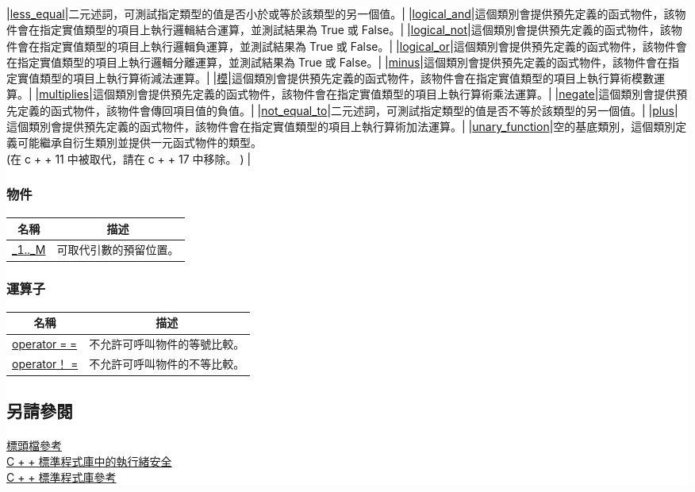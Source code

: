 |[less_equal](../standard-library/less-equal-struct.md)|二元述詞，可測試指定類型的值是否小於或等於該類型的另一個值。|
|[logical_and](../standard-library/logical-and-struct.md)|這個類別會提供預先定義的函式物件，該物件會在指定實值類型的項目上執行邏輯結合運算，並測試結果為 True 或 False。|
|[logical_not](../standard-library/logical-not-struct.md)|這個類別會提供預先定義的函式物件，該物件會在指定實值類型的項目上執行邏輯負運算，並測試結果為 True 或 False。|
|[logical_or](../standard-library/logical-or-struct.md)|這個類別會提供預先定義的函式物件，該物件會在指定實值類型的項目上執行邏輯分離運算，並測試結果為 True 或 False。|
|[minus](../standard-library/minus-struct.md)|這個類別會提供預先定義的函式物件，該物件會在指定實值類型的項目上執行算術減法運算。|
|[模](../standard-library/modulus-struct.md)|這個類別會提供預先定義的函式物件，該物件會在指定實值類型的項目上執行算術模數運算。|
|[multiplies](../standard-library/multiplies-struct.md)|這個類別會提供預先定義的函式物件，該物件會在指定實值類型的項目上執行算術乘法運算。|
|[negate](../standard-library/negate-struct.md)|這個類別會提供預先定義的函式物件，該物件會傳回項目值的負值。|
|[not_equal_to](../standard-library/not-equal-to-struct.md)|二元述詞，可測試指定類型的值是否不等於該類型的另一個值。|
|[plus](../standard-library/plus-struct.md)|這個類別會提供預先定義的函式物件，該物件會在指定實值類型的項目上執行算術加法運算。|
|[unary_function](../standard-library/unary-function-struct.md)|空的基底類別，這個類別定義可能繼承自衍生類別並提供一元函式物件的類型。<br/>  (在 c + + 11 中被取代，請在 c + + 17 中移除。 )  |

### <a name="objects"></a>物件

|名稱|描述|
|-|-|
|[_1.._M](../standard-library/1-object.md)|可取代引數的預留位置。|

### <a name="operators"></a>運算子

|名稱|描述|
|-|-|
|[operator = =](../standard-library/functional-operators.md#op_eq_eq)|不允許可呼叫物件的等號比較。|
|[operator！ =](../standard-library/functional-operators.md#op_neq)|不允許可呼叫物件的不等比較。|

## <a name="see-also"></a>另請參閱

[標頭檔參考](../standard-library/cpp-standard-library-header-files.md)\
[C + + 標準程式庫中的執行緒安全](../standard-library/thread-safety-in-the-cpp-standard-library.md)\
[C + + 標準程式庫參考](../standard-library/cpp-standard-library-reference.md)
